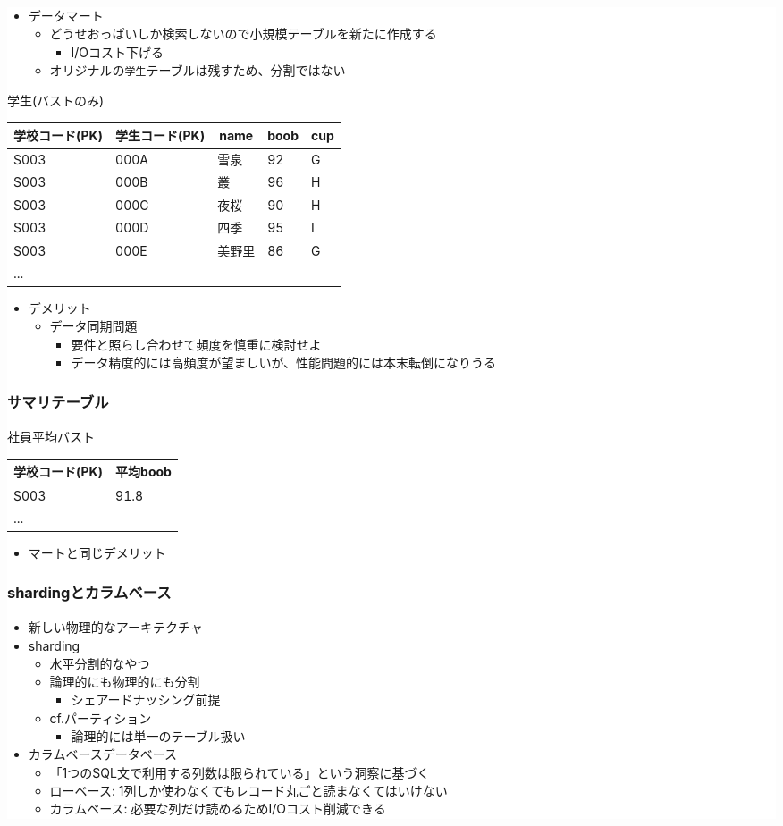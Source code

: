 - データマート
    - どうせおっぱいしか検索しないので小規模テーブルを新たに作成する
        - I/Oコスト下げる
    - オリジナルの`学生`テーブルは残すため、分割ではない

学生(バストのみ)

| 学校コード(PK) | 学生コード(PK) | name   | boob | cup |
|----------------|----------------|--------|------|-----|
| S003           | 000A           | 雪泉   | 92   | G   |
| S003           | 000B           | 叢     | 96   | H   |
| S003           | 000C           | 夜桜   | 90   | H   |
| S003           | 000D           | 四季   | 95   | I   |
| S003           | 000E           | 美野里 | 86   | G   |
| ...            |                |        |      |     |


- デメリット
    - データ同期問題
        - 要件と照らし合わせて頻度を慎重に検討せよ
        - データ精度的には高頻度が望ましいが、性能問題的には本末転倒になりうる



### サマリテーブル

社員平均バスト

| 学校コード(PK) | 平均boob |
|----------------|------|
| S003           | 91.8   |
| ...            |      |


- マートと同じデメリット


### shardingとカラムベース

- 新しい物理的なアーキテクチャ
- sharding
    - 水平分割的なやつ
    - 論理的にも物理的にも分割
        - シェアードナッシング前提
    - cf.パーティション
        - 論理的には単一のテーブル扱い
- カラムベースデータベース
    - 「1つのSQL文で利用する列数は限られている」という洞察に基づく
    - ローベース: 1列しか使わなくてもレコード丸ごと読まなくてはいけない
    - カラムベース: 必要な列だけ読めるためI/Oコスト削減できる

